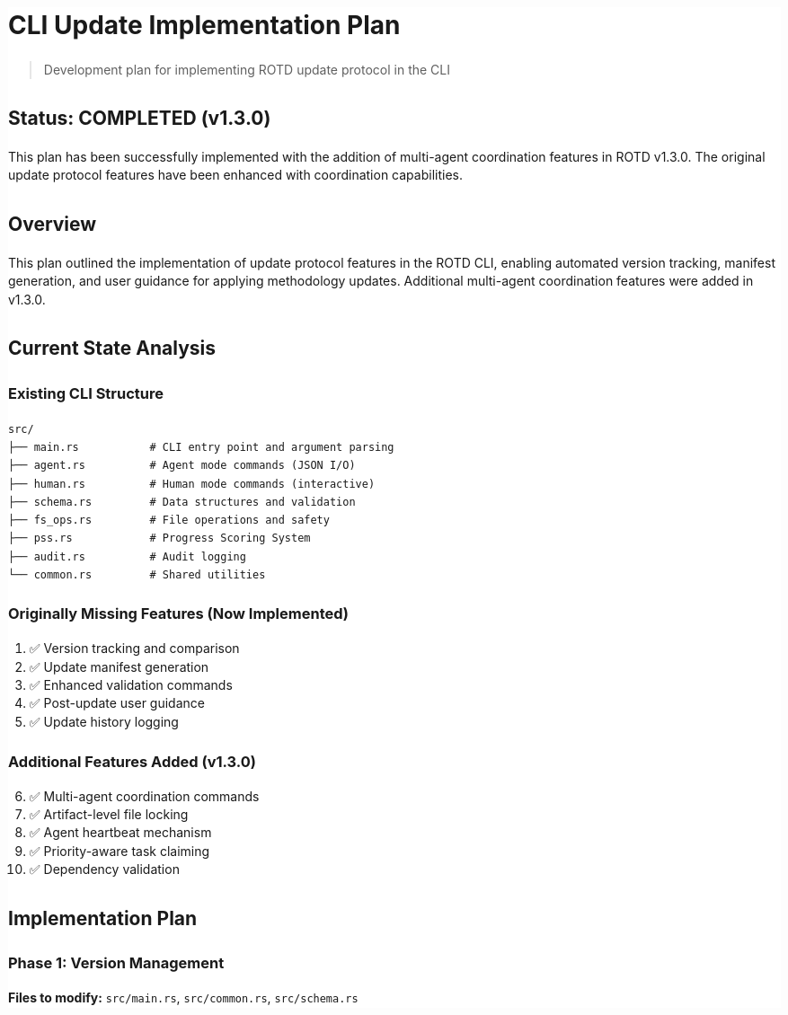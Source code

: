 # CLI Update Implementation Plan

> Development plan for implementing ROTD update protocol in the CLI

## Status: COMPLETED (v1.3.0)

This plan has been successfully implemented with the addition of multi-agent coordination features in ROTD v1.3.0. The original update protocol features have been enhanced with coordination capabilities.

## Overview

This plan outlined the implementation of update protocol features in the ROTD CLI, enabling automated version tracking, manifest generation, and user guidance for applying methodology updates. Additional multi-agent coordination features were added in v1.3.0.

## Current State Analysis

### Existing CLI Structure
```
src/
├── main.rs           # CLI entry point and argument parsing
├── agent.rs          # Agent mode commands (JSON I/O)
├── human.rs          # Human mode commands (interactive)
├── schema.rs         # Data structures and validation
├── fs_ops.rs         # File operations and safety
├── pss.rs            # Progress Scoring System
├── audit.rs          # Audit logging
└── common.rs         # Shared utilities
```

### Originally Missing Features (Now Implemented)
1. ✅ Version tracking and comparison
2. ✅ Update manifest generation
3. ✅ Enhanced validation commands
4. ✅ Post-update user guidance
5. ✅ Update history logging

### Additional Features Added (v1.3.0)
6. ✅ Multi-agent coordination commands
7. ✅ Artifact-level file locking
8. ✅ Agent heartbeat mechanism
9. ✅ Priority-aware task claiming
10. ✅ Dependency validation

## Implementation Plan

### Phase 1: Version Management
**Files to modify:** `src/main.rs`, `src/common.rs`, `src/schema.rs`
